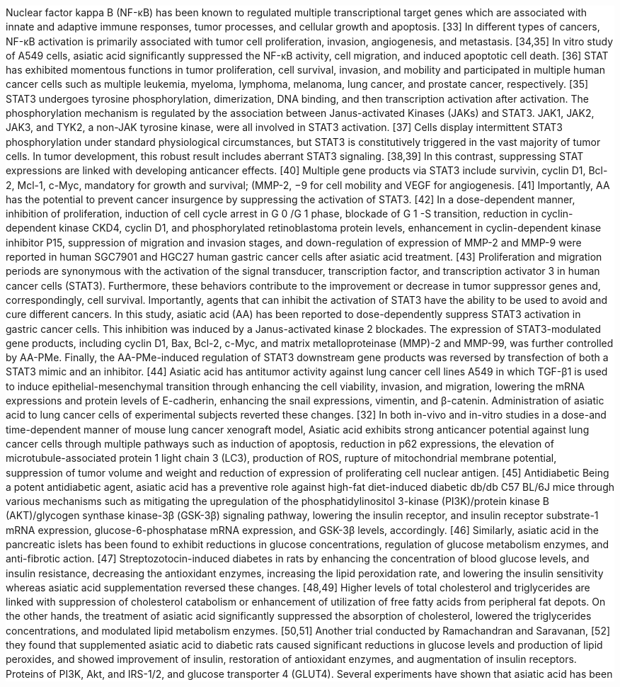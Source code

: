 Nuclear factor kappa B (NF-κB) has been known to regulated multiple transcriptional target genes which are associated with innate and adaptive immune responses, tumor processes, and cellular growth and apoptosis. [33] In different types of cancers, NF-κB activation is primarily associated with tumor cell proliferation, invasion, angiogenesis, and metastasis. [34,35] In vitro study of A549 cells, asiatic acid significantly suppressed the NF-κB activity, cell migration, and induced apoptotic cell death. [36] STAT has exhibited momentous functions in tumor proliferation, cell survival, invasion, and mobility and participated in multiple human cancer cells such as multiple leukemia, myeloma, lymphoma, melanoma, lung cancer, and prostate cancer, respectively. [35] STAT3 undergoes tyrosine phosphorylation, dimerization, DNA binding, and then transcription activation after activation. The phosphorylation mechanism is regulated by the association between Janus-activated Kinases (JAKs) and STAT3. JAK1, JAK2, JAK3, and TYK2, a non-JAK tyrosine kinase, were all involved in STAT3 activation. [37] Cells display intermittent STAT3 phosphorylation under standard physiological circumstances, but STAT3 is constitutively triggered in the vast majority of tumor cells. In tumor development, this robust result includes aberrant STAT3 signaling. [38,39] In this contrast, suppressing STAT expressions are linked with developing anticancer effects. [40] Multiple gene products via STAT3 include survivin, cyclin D1, Bcl-2, Mcl-1, c-Myc, mandatory for growth and survival; (MMP-2, −9 for cell mobility and VEGF for angiogenesis. [41] Importantly, AA has the potential to prevent cancer insurgence by suppressing the activation of STAT3. [42] In a dose-dependent manner, inhibition of proliferation, induction of cell cycle arrest in G 0 /G 1 phase, blockade of G 1 -S transition, reduction in cyclin-dependent kinase CKD4, cyclin D1, and phosphorylated retinoblastoma protein levels, enhancement in cyclin-dependent kinase inhibitor P15, suppression of migration and invasion stages, and down-regulation of expression of MMP-2 and MMP-9 were reported in human SGC7901 and HGC27 human gastric cancer cells after asiatic acid treatment. [43] Proliferation and migration periods are synonymous with the activation of the signal transducer, transcription factor, and transcription activator 3 in human cancer cells (STAT3). Furthermore, these behaviors contribute to the improvement or decrease in tumor suppressor genes and, correspondingly, cell survival. Importantly, agents that can inhibit the activation of STAT3 have the ability to be used to avoid and cure different cancers. In this study, asiatic acid (AA) has been reported to dose-dependently suppress STAT3 activation in gastric cancer cells. This inhibition was induced by a Janus-activated kinase 2 blockades. The expression of STAT3-modulated gene products, including cyclin D1, Bax, Bcl-2, c-Myc, and matrix metalloproteinase (MMP)-2 and MMP-99, was further controlled by AA-PMe. Finally, the AA-PMe-induced regulation of STAT3 downstream gene products was reversed by transfection of both a STAT3 mimic and an inhibitor. [44] Asiatic acid has antitumor activity against lung cancer cell lines A549 in which TGF-β1 is used to induce epithelial-mesenchymal transition through enhancing the cell viability, invasion, and migration, lowering the mRNA expressions and protein levels of E-cadherin, enhancing the snail expressions, vimentin, and β-catenin. Administration of asiatic acid to lung cancer cells of experimental subjects reverted these changes. [32] In both in-vivo and in-vitro studies in a dose-and time-dependent manner of mouse lung cancer xenograft model, Asiatic acid exhibits strong anticancer potential against lung cancer cells through multiple pathways such as induction of apoptosis, reduction in p62 expressions, the elevation of microtubule-associated protein 1 light chain 3 (LC3), production of ROS, rupture of mitochondrial membrane potential, suppression of tumor volume and weight and reduction of expression of proliferating cell nuclear antigen. [45] Antidiabetic Being a potent antidiabetic agent, asiatic acid has a preventive role against high-fat diet-induced diabetic db/db C57 BL/6J mice through various mechanisms such as mitigating the upregulation of the phosphatidylinositol 3-kinase (PI3K)/protein kinase B (AKT)/glycogen synthase kinase-3β (GSK-3β) signaling pathway, lowering the insulin receptor, and insulin receptor substrate-1 mRNA expression, glucose-6-phosphatase mRNA expression, and GSK-3β levels, accordingly. [46] Similarly, asiatic acid in the pancreatic islets has been found to exhibit reductions in glucose concentrations, regulation of glucose metabolism enzymes, and anti-fibrotic action. [47] Streptozotocin-induced diabetes in rats by enhancing the concentration of blood glucose levels, and insulin resistance, decreasing the antioxidant enzymes, increasing the lipid peroxidation rate, and lowering the insulin sensitivity whereas asiatic acid supplementation reversed these changes. [48,49] Higher levels of total cholesterol and triglycerides are linked with suppression of cholesterol catabolism or enhancement of utilization of free fatty acids from peripheral fat depots. On the other hands, the treatment of asiatic acid significantly suppressed the absorption of cholesterol, lowered the triglycerides concentrations, and modulated lipid metabolism enzymes. [50,51] Another trial conducted by Ramachandran and Saravanan, [52] they found that supplemented asiatic acid to diabetic rats caused significant reductions in glucose levels and production of lipid peroxides, and showed improvement of insulin, restoration of antioxidant enzymes, and augmentation of insulin receptors. Proteins of PI3K, Akt, and IRS-1/2, and glucose transporter 4 (GLUT4). Several experiments have shown that asiatic acid has been